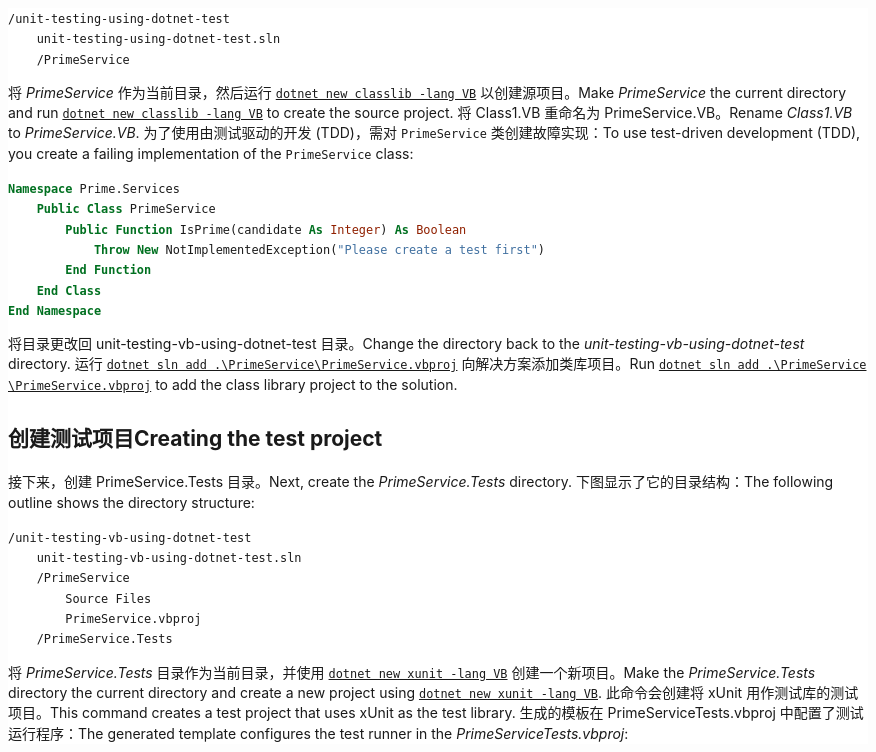 ```
/unit-testing-using-dotnet-test
    unit-testing-using-dotnet-test.sln
    /PrimeService
```

<span data-ttu-id="4ce2b-114">将 *PrimeService* 作为当前目录，然后运行 [`dotnet new classlib -lang VB`](../tools/dotnet-new.md) 以创建源项目。</span><span class="sxs-lookup"><span data-stu-id="4ce2b-114">Make *PrimeService* the current directory and run [`dotnet new classlib -lang VB`](../tools/dotnet-new.md) to create the source project.</span></span> <span data-ttu-id="4ce2b-115">将 Class1.VB 重命名为 PrimeService.VB。</span><span class="sxs-lookup"><span data-stu-id="4ce2b-115">Rename *Class1.VB* to *PrimeService.VB*.</span></span> <span data-ttu-id="4ce2b-116">为了使用由测试驱动的开发 (TDD)，需对 `PrimeService` 类创建故障实现：</span><span class="sxs-lookup"><span data-stu-id="4ce2b-116">To use test-driven development (TDD), you create a failing implementation of the `PrimeService` class:</span></span>

```vb
Namespace Prime.Services
    Public Class PrimeService
        Public Function IsPrime(candidate As Integer) As Boolean
            Throw New NotImplementedException("Please create a test first")
        End Function
    End Class
End Namespace
```

<span data-ttu-id="4ce2b-117">将目录更改回 unit-testing-vb-using-dotnet-test 目录。</span><span class="sxs-lookup"><span data-stu-id="4ce2b-117">Change the directory back to the *unit-testing-vb-using-dotnet-test* directory.</span></span> <span data-ttu-id="4ce2b-118">运行 [`dotnet sln add .\PrimeService\PrimeService.vbproj`](../tools/dotnet-sln.md) 向解决方案添加类库项目。</span><span class="sxs-lookup"><span data-stu-id="4ce2b-118">Run [`dotnet sln add .\PrimeService\PrimeService.vbproj`](../tools/dotnet-sln.md) to add the class library project to the solution.</span></span>

## <a name="creating-the-test-project"></a><span data-ttu-id="4ce2b-119">创建测试项目</span><span class="sxs-lookup"><span data-stu-id="4ce2b-119">Creating the test project</span></span>

<span data-ttu-id="4ce2b-120">接下来，创建 PrimeService.Tests 目录。</span><span class="sxs-lookup"><span data-stu-id="4ce2b-120">Next, create the *PrimeService.Tests* directory.</span></span> <span data-ttu-id="4ce2b-121">下图显示了它的目录结构：</span><span class="sxs-lookup"><span data-stu-id="4ce2b-121">The following outline shows the directory structure:</span></span>

```
/unit-testing-vb-using-dotnet-test
    unit-testing-vb-using-dotnet-test.sln
    /PrimeService
        Source Files
        PrimeService.vbproj
    /PrimeService.Tests
```

<span data-ttu-id="4ce2b-122">将 *PrimeService.Tests* 目录作为当前目录，并使用 [`dotnet new xunit -lang VB`](../tools/dotnet-new.md) 创建一个新项目。</span><span class="sxs-lookup"><span data-stu-id="4ce2b-122">Make the *PrimeService.Tests* directory the current directory and create a new project using [`dotnet new xunit -lang VB`](../tools/dotnet-new.md).</span></span> <span data-ttu-id="4ce2b-123">此命令会创建将 xUnit 用作测试库的测试项目。</span><span class="sxs-lookup"><span data-stu-id="4ce2b-123">This command creates a test project that uses xUnit as the test library.</span></span> <span data-ttu-id="4ce2b-124">生成的模板在 PrimeServiceTests.vbproj 中配置了测试运行程序：</span><span class="sxs-lookup"><span data-stu-id="4ce2b-124">The generated template configures the test runner in the *PrimeServiceTests.vbproj*:</span></span>
